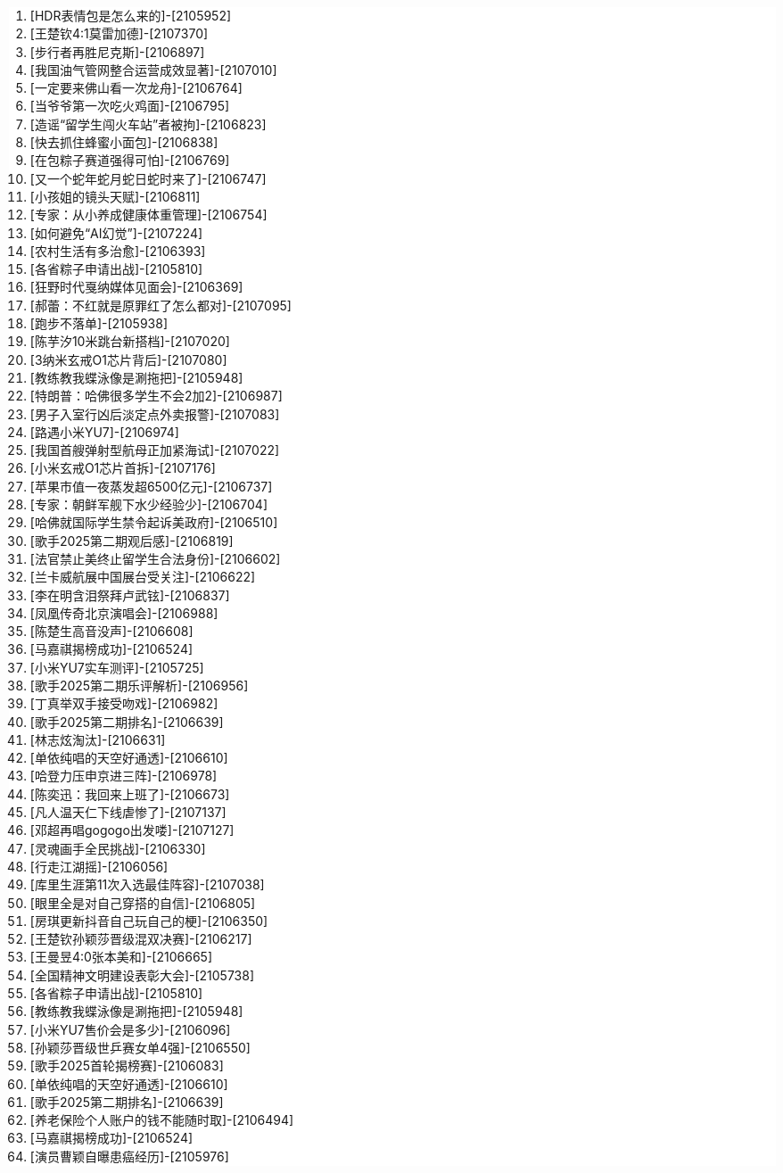 1. [HDR表情包是怎么来的]-[2105952]
1. [王楚钦4:1莫雷加德]-[2107370]
1. [步行者再胜尼克斯]-[2106897]
1. [我国油气管网整合运营成效显著]-[2107010]
1. [一定要来佛山看一次龙舟]-[2106764]
1. [当爷爷第一次吃火鸡面]-[2106795]
1. [造谣“留学生闯火车站”者被拘]-[2106823]
1. [快去抓住蜂蜜小面包]-[2106838]
1. [在包粽子赛道强得可怕]-[2106769]
1. [又一个蛇年蛇月蛇日蛇时来了]-[2106747]
1. [小孩姐的镜头天赋]-[2106811]
1. [专家：从小养成健康体重管理]-[2106754]
1. [如何避免“AI幻觉”]-[2107224]
1. [农村生活有多治愈]-[2106393]
1. [各省粽子申请出战]-[2105810]
1. [狂野时代戛纳媒体见面会]-[2106369]
1. [郝蕾：不红就是原罪红了怎么都对]-[2107095]
1. [跑步不落单]-[2105938]
1. [陈芋汐10米跳台新搭档]-[2107020]
1. [3纳米玄戒O1芯片背后]-[2107080]
1. [教练教我蝶泳像是涮拖把]-[2105948]
1. [特朗普：哈佛很多学生不会2加2]-[2106987]
1. [男子入室行凶后淡定点外卖报警]-[2107083]
1. [路遇小米YU7]-[2106974]
1. [我国首艘弹射型航母正加紧海试]-[2107022]
1. [小米玄戒O1芯片首拆]-[2107176]
1. [苹果市值一夜蒸发超6500亿元]-[2106737]
1. [专家：朝鲜军舰下水少经验少]-[2106704]
1. [哈佛就国际学生禁令起诉美政府]-[2106510]
1. [歌手2025第二期观后感]-[2106819]
1. [法官禁止美终止留学生合法身份]-[2106602]
1. [兰卡威航展中国展台受关注]-[2106622]
1. [李在明含泪祭拜卢武铉]-[2106837]
1. [凤凰传奇北京演唱会]-[2106988]
1. [陈楚生高音没声]-[2106608]
1. [马嘉祺揭榜成功]-[2106524]
1. [小米YU7实车测评]-[2105725]
1. [歌手2025第二期乐评解析]-[2106956]
1. [丁真举双手接受吻戏]-[2106982]
1. [歌手2025第二期排名]-[2106639]
1. [林志炫淘汰]-[2106631]
1. [单依纯唱的天空好通透]-[2106610]
1. [哈登力压申京进三阵]-[2106978]
1. [陈奕迅：我回来上班了]-[2106673]
1. [凡人温天仁下线虐惨了]-[2107137]
1. [邓超再唱gogogo出发喽]-[2107127]
1. [灵魂画手全民挑战]-[2106330]
1. [行走江湖摇]-[2106056]
1. [库里生涯第11次入选最佳阵容]-[2107038]
1. [眼里全是对自己穿搭的自信]-[2106805]
1. [房琪更新抖音自己玩自己的梗]-[2106350]
1. [王楚钦孙颖莎晋级混双决赛]-[2106217]
1. [王曼昱4:0张本美和]-[2106665]
1. [全国精神文明建设表彰大会]-[2105738]
1. [各省粽子申请出战]-[2105810]
1. [教练教我蝶泳像是涮拖把]-[2105948]
1. [小米YU7售价会是多少]-[2106096]
1. [孙颖莎晋级世乒赛女单4强]-[2106550]
1. [歌手2025首轮揭榜赛]-[2106083]
1. [单依纯唱的天空好通透]-[2106610]
1. [歌手2025第二期排名]-[2106639]
1. [养老保险个人账户的钱不能随时取]-[2106494]
1. [马嘉祺揭榜成功]-[2106524]
1. [演员曹颖自曝患癌经历]-[2105976]